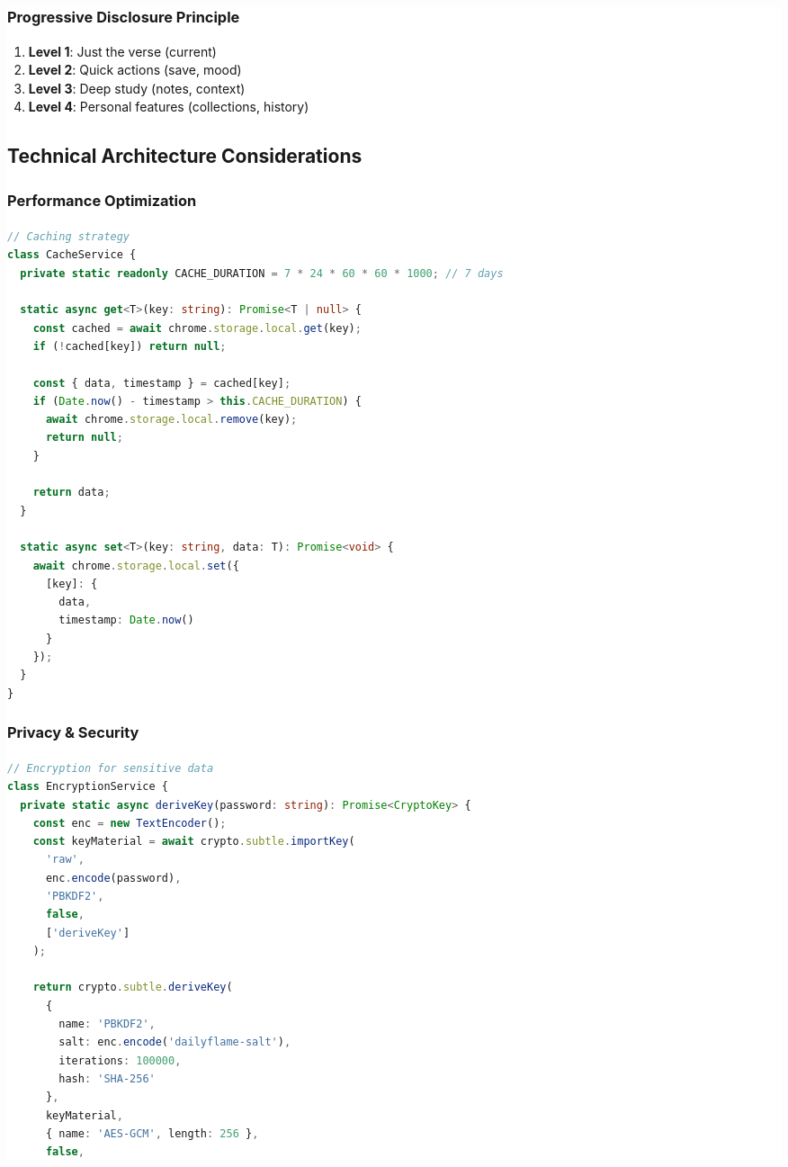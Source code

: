 ### Progressive Disclosure Principle
1. **Level 1**: Just the verse (current)
2. **Level 2**: Quick actions (save, mood)
3. **Level 3**: Deep study (notes, context)
4. **Level 4**: Personal features (collections, history)

## Technical Architecture Considerations

### Performance Optimization
```typescript
// Caching strategy
class CacheService {
  private static readonly CACHE_DURATION = 7 * 24 * 60 * 60 * 1000; // 7 days
  
  static async get<T>(key: string): Promise<T | null> {
    const cached = await chrome.storage.local.get(key);
    if (!cached[key]) return null;
    
    const { data, timestamp } = cached[key];
    if (Date.now() - timestamp > this.CACHE_DURATION) {
      await chrome.storage.local.remove(key);
      return null;
    }
    
    return data;
  }
  
  static async set<T>(key: string, data: T): Promise<void> {
    await chrome.storage.local.set({
      [key]: {
        data,
        timestamp: Date.now()
      }
    });
  }
}
```

### Privacy & Security
```typescript
// Encryption for sensitive data
class EncryptionService {
  private static async deriveKey(password: string): Promise<CryptoKey> {
    const enc = new TextEncoder();
    const keyMaterial = await crypto.subtle.importKey(
      'raw',
      enc.encode(password),
      'PBKDF2',
      false,
      ['deriveKey']
    );
    
    return crypto.subtle.deriveKey(
      {
        name: 'PBKDF2',
        salt: enc.encode('dailyflame-salt'),
        iterations: 100000,
        hash: 'SHA-256'
      },
      keyMaterial,
      { name: 'AES-GCM', length: 256 },
      false,
```